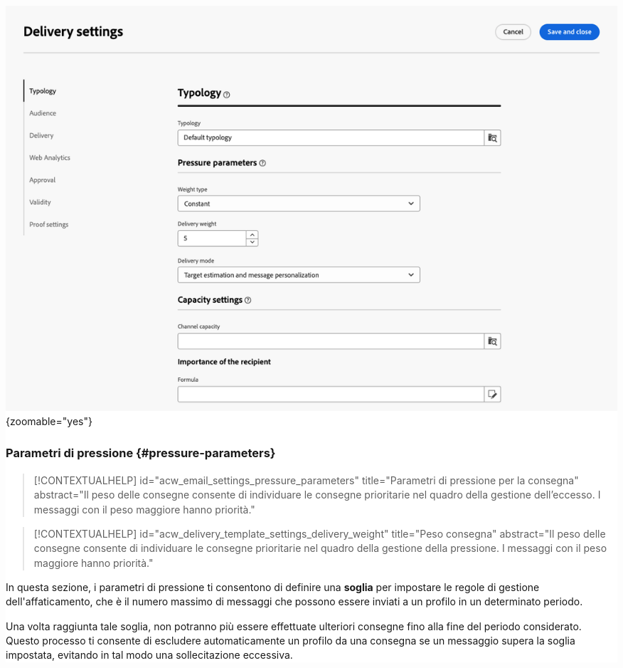 ![](assets/delivery-settings-typology.png){zoomable="yes"}

### Parametri di pressione {#pressure-parameters}

>[!CONTEXTUALHELP]
>id="acw_email_settings_pressure_parameters"
>title="Parametri di pressione per la consegna"
>abstract="Il peso delle consegne consente di individuare le consegne prioritarie nel quadro della gestione dell’eccesso. I messaggi con il peso maggiore hanno priorità."

>[!CONTEXTUALHELP]
>id="acw_delivery_template_settings_delivery_weight"
>title="Peso consegna"
>abstract="Il peso delle consegne consente di individuare le consegne prioritarie nel quadro della gestione della pressione. I messaggi con il peso maggiore hanno priorità."

In questa sezione, i parametri di pressione ti consentono di definire una **soglia** per impostare le regole di gestione dell&#39;affaticamento, che è il numero massimo di messaggi che possono essere inviati a un profilo in un determinato periodo.

Una volta raggiunta tale soglia, non potranno più essere effettuate ulteriori consegne fino alla fine del periodo considerato. Questo processo ti consente di escludere automaticamente un profilo da una consegna se un messaggio supera la soglia impostata, evitando in tal modo una sollecitazione eccessiva.
